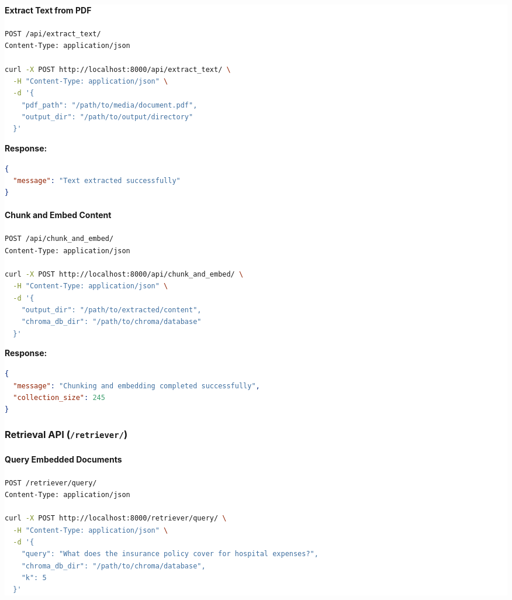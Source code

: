#### Extract Text from PDF
```bash
POST /api/extract_text/
Content-Type: application/json

curl -X POST http://localhost:8000/api/extract_text/ \
  -H "Content-Type: application/json" \
  -d '{
    "pdf_path": "/path/to/media/document.pdf",
    "output_dir": "/path/to/output/directory"
  }'
```

**Response:**
```json
{
  "message": "Text extracted successfully"
}
```

#### Chunk and Embed Content
```bash
POST /api/chunk_and_embed/
Content-Type: application/json

curl -X POST http://localhost:8000/api/chunk_and_embed/ \
  -H "Content-Type: application/json" \
  -d '{
    "output_dir": "/path/to/extracted/content",
    "chroma_db_dir": "/path/to/chroma/database"
  }'
```

**Response:**
```json
{
  "message": "Chunking and embedding completed successfully",
  "collection_size": 245
}
```

### Retrieval API (`/retriever/`)

#### Query Embedded Documents
```bash
POST /retriever/query/
Content-Type: application/json

curl -X POST http://localhost:8000/retriever/query/ \
  -H "Content-Type: application/json" \
  -d '{
    "query": "What does the insurance policy cover for hospital expenses?",
    "chroma_db_dir": "/path/to/chroma/database",
    "k": 5
  }'
```

